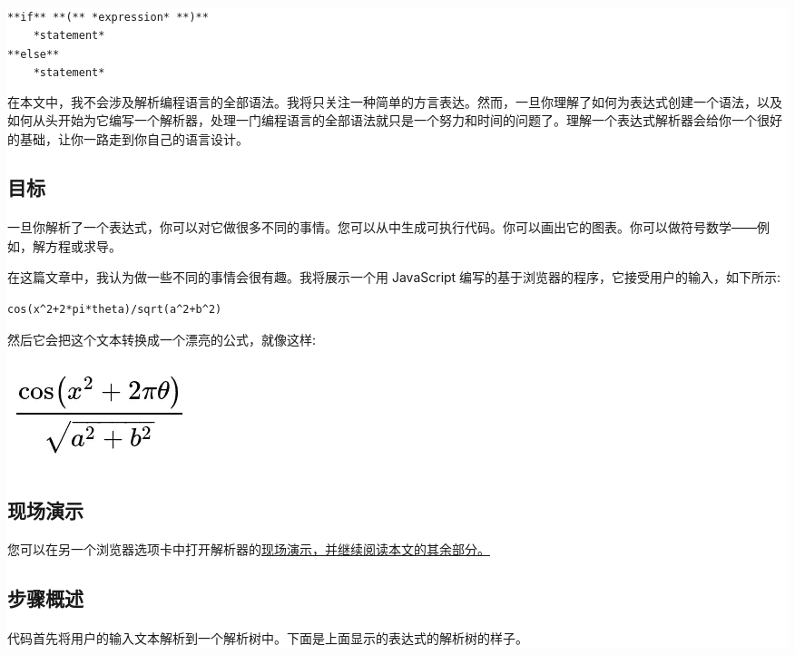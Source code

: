 ```
**if** **(** *expression* **)** 
    *statement*
**else**
    *statement*
```

在本文中，我不会涉及解析编程语言的全部语法。我将只关注一种简单的方言表达。然而，一旦你理解了如何为表达式创建一个语法，以及如何从头开始为它编写一个解析器，处理一门编程语言的全部语法就只是一个努力和时间的问题了。理解一个表达式解析器会给你一个很好的基础，让你一路走到你自己的语言设计。

## 目标

一旦你解析了一个表达式，你可以对它做很多不同的事情。您可以从中生成可执行代码。你可以画出它的图表。你可以做符号数学——例如，解方程或求导。

在这篇文章中，我认为做一些不同的事情会很有趣。我将展示一个用 JavaScript 编写的基于浏览器的程序，它接受用户的输入，如下所示:

```
cos(x^2+2*pi*theta)/sqrt(a^2+b^2)
```

然后它会把这个文本转换成一个漂亮的公式，就像这样:

![](img/8148014f03d1a5eeda413f17c554e43f.png)

## 现场演示

您可以在另一个浏览器选项卡中打开解析器的[现场演示，并继续阅读本文的其余部分。](https://doncross.net/parser/)

## 步骤概述

代码首先将用户的输入文本解析到一个解析树中。下面是上面显示的表达式的解析树的样子。
